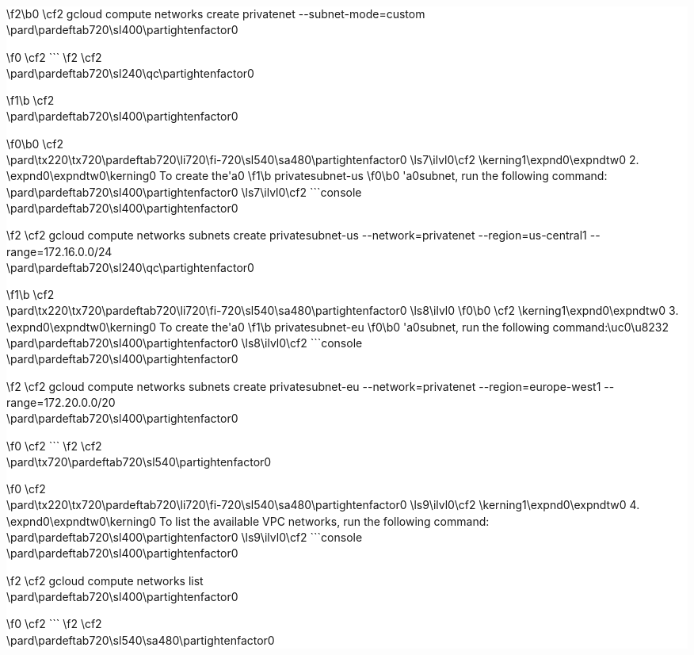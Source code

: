 \f2\b0 \cf2 gcloud compute networks create privatenet --subnet-mode=custom\
\pard\pardeftab720\sl400\partightenfactor0

\f0 \cf2 ```
\f2 \cf2 \
\pard\pardeftab720\sl240\qc\partightenfactor0

\f1\b \cf2 \
\pard\pardeftab720\sl400\partightenfactor0

\f0\b0 \cf2 \
\pard\tx220\tx720\pardeftab720\li720\fi-720\sl540\sa480\partightenfactor0
\ls7\ilvl0\cf2 \kerning1\expnd0\expndtw0 2. \expnd0\expndtw0\kerning0
To create the\'a0
\f1\b privatesubnet-us
\f0\b0 \'a0subnet, run the following command:\
\pard\pardeftab720\sl400\partightenfactor0
\ls7\ilvl0\cf2 ```console\
\pard\pardeftab720\sl400\partightenfactor0

\f2 \cf2 gcloud compute networks subnets create privatesubnet-us --network=privatenet --region=us-central1 --range=172.16.0.0/24\
\pard\pardeftab720\sl240\qc\partightenfactor0

\f1\b \cf2 \
\pard\tx220\tx720\pardeftab720\li720\fi-720\sl540\sa480\partightenfactor0
\ls8\ilvl0
\f0\b0 \cf2 \kerning1\expnd0\expndtw0 3. \expnd0\expndtw0\kerning0
To create the\'a0
\f1\b privatesubnet-eu
\f0\b0 \'a0subnet, run the following command:\uc0\u8232 \
\pard\pardeftab720\sl400\partightenfactor0
\ls8\ilvl0\cf2 ```console\
\pard\pardeftab720\sl400\partightenfactor0

\f2 \cf2 gcloud compute networks subnets create privatesubnet-eu --network=privatenet --region=europe-west1 --range=172.20.0.0/20\
\pard\pardeftab720\sl400\partightenfactor0

\f0 \cf2 ```
\f2 \cf2 \
\pard\tx720\pardeftab720\sl540\partightenfactor0

\f0 \cf2 \
\pard\tx220\tx720\pardeftab720\li720\fi-720\sl540\sa480\partightenfactor0
\ls9\ilvl0\cf2 \kerning1\expnd0\expndtw0 4. \expnd0\expndtw0\kerning0
To list the available VPC networks, run the following command:\
\pard\pardeftab720\sl400\partightenfactor0
\ls9\ilvl0\cf2 ```console\
\pard\pardeftab720\sl400\partightenfactor0

\f2 \cf2 gcloud compute networks list\
\pard\pardeftab720\sl400\partightenfactor0

\f0 \cf2 ```
\f2 \cf2 \
\pard\pardeftab720\sl540\sa480\partightenfactor0

